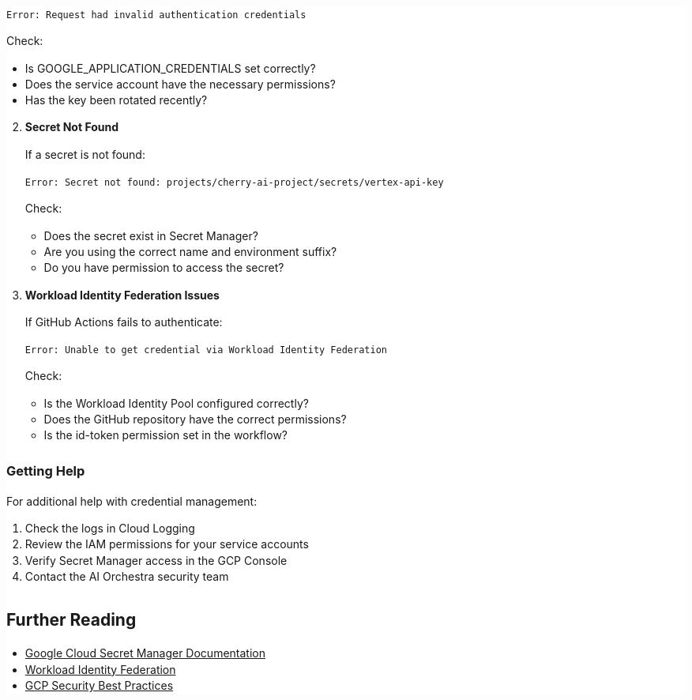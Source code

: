    ```
   Error: Request had invalid authentication credentials
   ```
   
   Check:
   - Is GOOGLE_APPLICATION_CREDENTIALS set correctly?
   - Does the service account have the necessary permissions?
   - Has the key been rotated recently?

2. **Secret Not Found**

   If a secret is not found:
   
   ```
   Error: Secret not found: projects/cherry-ai-project/secrets/vertex-api-key
   ```
   
   Check:
   - Does the secret exist in Secret Manager?
   - Are you using the correct name and environment suffix?
   - Do you have permission to access the secret?

3. **Workload Identity Federation Issues**

   If GitHub Actions fails to authenticate:
   
   ```
   Error: Unable to get credential via Workload Identity Federation
   ```
   
   Check:
   - Is the Workload Identity Pool configured correctly?
   - Does the GitHub repository have the correct permissions?
   - Is the id-token permission set in the workflow?

### Getting Help

For additional help with credential management:

1. Check the logs in Cloud Logging
2. Review the IAM permissions for your service accounts
3. Verify Secret Manager access in the GCP Console
4. Contact the AI Orchestra security team

## Further Reading

- [Google Cloud Secret Manager Documentation](https://cloud.google.com/secret-manager/docs)
- [Workload Identity Federation](https://cloud.google.com/iam/docs/workload-identity-federation)
- [GCP Security Best Practices](https://cloud.google.com/security/best-practices)